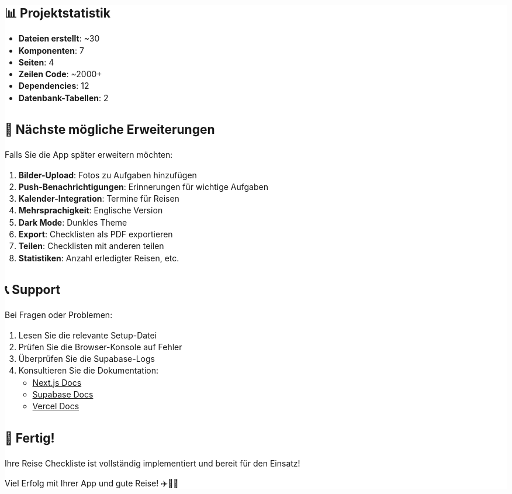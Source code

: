 ## 📊 Projektstatistik

- **Dateien erstellt**: ~30
- **Komponenten**: 7
- **Seiten**: 4
- **Zeilen Code**: ~2000+
- **Dependencies**: 12
- **Datenbank-Tabellen**: 2

## 🎯 Nächste mögliche Erweiterungen

Falls Sie die App später erweitern möchten:

1. **Bilder-Upload**: Fotos zu Aufgaben hinzufügen
2. **Push-Benachrichtigungen**: Erinnerungen für wichtige Aufgaben
3. **Kalender-Integration**: Termine für Reisen
4. **Mehrsprachigkeit**: Englische Version
5. **Dark Mode**: Dunkles Theme
6. **Export**: Checklisten als PDF exportieren
7. **Teilen**: Checklisten mit anderen teilen
8. **Statistiken**: Anzahl erledigter Reisen, etc.

## 📞 Support

Bei Fragen oder Problemen:
1. Lesen Sie die relevante Setup-Datei
2. Prüfen Sie die Browser-Konsole auf Fehler
3. Überprüfen Sie die Supabase-Logs
4. Konsultieren Sie die Dokumentation:
   - [Next.js Docs](https://nextjs.org/docs)
   - [Supabase Docs](https://supabase.com/docs)
   - [Vercel Docs](https://vercel.com/docs)

## 🎉 Fertig!

Ihre Reise Checkliste ist vollständig implementiert und bereit für den Einsatz!

Viel Erfolg mit Ihrer App und gute Reise! ✈️🚗🏡

